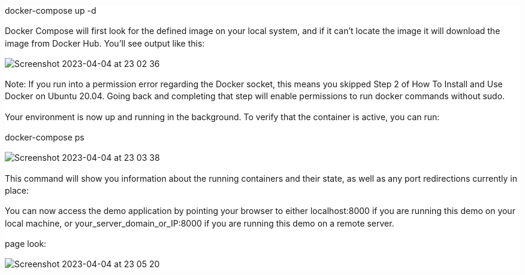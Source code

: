 docker-compose up -d

Docker Compose will first look for the defined image on your local system, and if it can’t locate the image it will download the image from Docker Hub. You’ll see output like this:

<img width="869" alt="Screenshot 2023-04-04 at 23 02 36" src="https://user-images.githubusercontent.com/67044030/229937284-c1e540b1-2fc5-4505-a0c5-c39aceb85972.png">


Note: If you run into a permission error regarding the Docker socket, this means you skipped Step 2 of How To Install and Use Docker on Ubuntu 20.04. Going back and completing that step will enable permissions to run docker commands without sudo.

Your environment is now up and running in the background. To verify that the container is active, you can run:

docker-compose ps

<img width="916" alt="Screenshot 2023-04-04 at 23 03 38" src="https://user-images.githubusercontent.com/67044030/229937451-b6c6d372-1367-498a-b6c9-5cee4753cbc7.png">

This command will show you information about the running containers and their state, as well as any port redirections currently in place:


You can now access the demo application by pointing your browser to either localhost:8000 if you are running this demo on your local machine, or your_server_domain_or_IP:8000 if you are running this demo on a remote server.

page look:

<img width="981" alt="Screenshot 2023-04-04 at 23 05 20" src="https://user-images.githubusercontent.com/67044030/229937546-cba42c64-8fc6-499b-8cf6-2758a21e1ff9.png">


